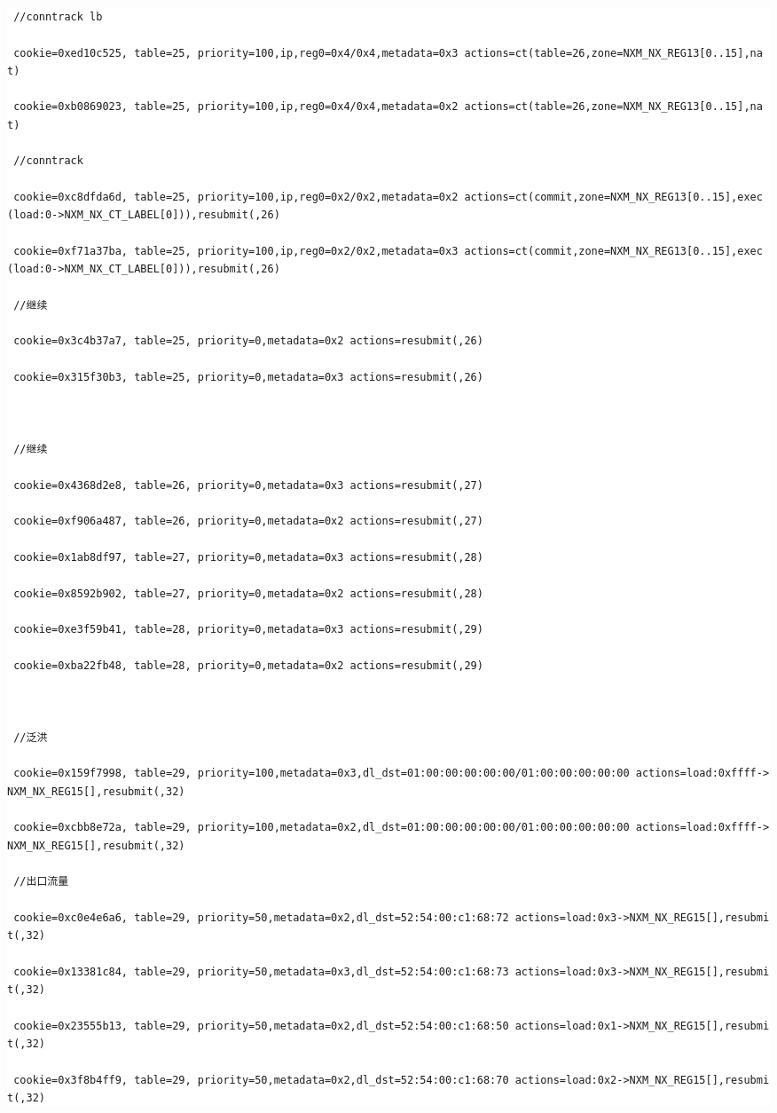 ```
 //conntrack lb

 cookie=0xed10c525, table=25, priority=100,ip,reg0=0x4/0x4,metadata=0x3 actions=ct(table=26,zone=NXM_NX_REG13[0..15],nat)

 cookie=0xb0869023, table=25, priority=100,ip,reg0=0x4/0x4,metadata=0x2 actions=ct(table=26,zone=NXM_NX_REG13[0..15],nat)

 //conntrack

 cookie=0xc8dfda6d, table=25, priority=100,ip,reg0=0x2/0x2,metadata=0x2 actions=ct(commit,zone=NXM_NX_REG13[0..15],exec(load:0->NXM_NX_CT_LABEL[0])),resubmit(,26)

 cookie=0xf71a37ba, table=25, priority=100,ip,reg0=0x2/0x2,metadata=0x3 actions=ct(commit,zone=NXM_NX_REG13[0..15],exec(load:0->NXM_NX_CT_LABEL[0])),resubmit(,26)

 //继续

 cookie=0x3c4b37a7, table=25, priority=0,metadata=0x2 actions=resubmit(,26)

 cookie=0x315f30b3, table=25, priority=0,metadata=0x3 actions=resubmit(,26)

 

 //继续

 cookie=0x4368d2e8, table=26, priority=0,metadata=0x3 actions=resubmit(,27)

 cookie=0xf906a487, table=26, priority=0,metadata=0x2 actions=resubmit(,27)

 cookie=0x1ab8df97, table=27, priority=0,metadata=0x3 actions=resubmit(,28)

 cookie=0x8592b902, table=27, priority=0,metadata=0x2 actions=resubmit(,28)

 cookie=0xe3f59b41, table=28, priority=0,metadata=0x3 actions=resubmit(,29)

 cookie=0xba22fb48, table=28, priority=0,metadata=0x2 actions=resubmit(,29)

 

 //泛洪

 cookie=0x159f7998, table=29, priority=100,metadata=0x3,dl_dst=01:00:00:00:00:00/01:00:00:00:00:00 actions=load:0xffff->NXM_NX_REG15[],resubmit(,32)

 cookie=0xcbb8e72a, table=29, priority=100,metadata=0x2,dl_dst=01:00:00:00:00:00/01:00:00:00:00:00 actions=load:0xffff->NXM_NX_REG15[],resubmit(,32)

 //出口流量

 cookie=0xc0e4e6a6, table=29, priority=50,metadata=0x2,dl_dst=52:54:00:c1:68:72 actions=load:0x3->NXM_NX_REG15[],resubmit(,32)

 cookie=0x13381c84, table=29, priority=50,metadata=0x3,dl_dst=52:54:00:c1:68:73 actions=load:0x3->NXM_NX_REG15[],resubmit(,32)

 cookie=0x23555b13, table=29, priority=50,metadata=0x2,dl_dst=52:54:00:c1:68:50 actions=load:0x1->NXM_NX_REG15[],resubmit(,32)

 cookie=0x3f8b4ff9, table=29, priority=50,metadata=0x2,dl_dst=52:54:00:c1:68:70 actions=load:0x2->NXM_NX_REG15[],resubmit(,32)

```